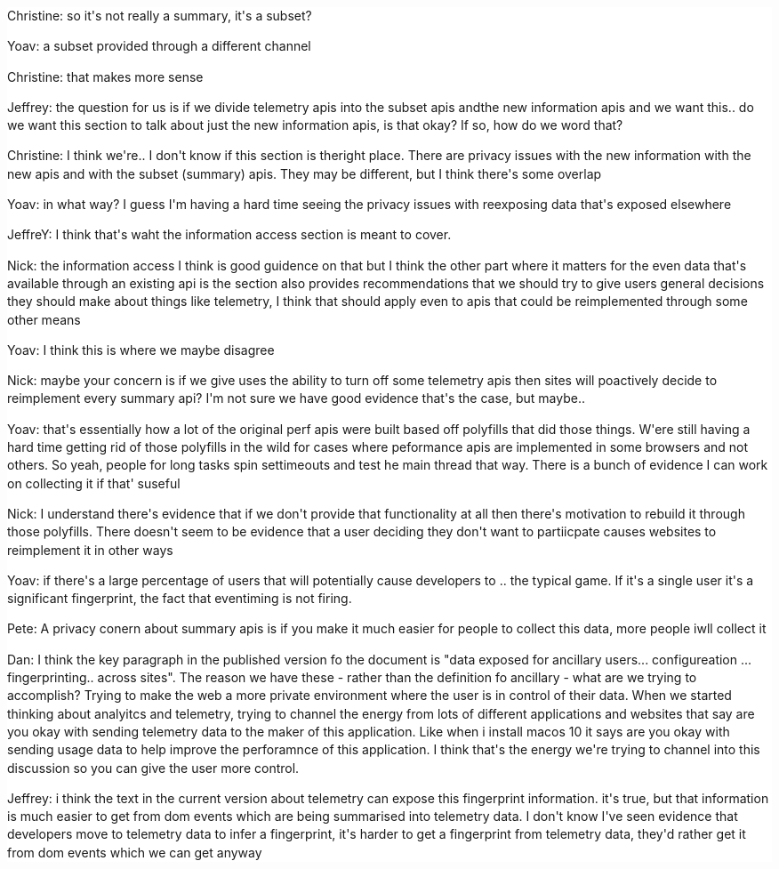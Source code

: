 Christine: so it's not really a summary, it's a subset?

Yoav: a subset provided through a different channel

Christine: that makes more sense

Jeffrey: the question for us is if we divide telemetry apis into the subset apis andthe new information apis and we want this.. do we want this section to talk about just the new information apis, is that okay? If so, how do we word that?

Christine: I think we're.. I don't know if this section is theright place. There are privacy issues with the new information with the new apis and with the subset (summary) apis. They may be different, but I think there's some overlap

Yoav: in what way? I guess I'm having a hard time seeing the privacy issues with reexposing data that's exposed elsewhere

JeffreY: I think that's waht the information access section is meant to cover. 

Nick: the information access I think is good guidence on that but I think the other part where it matters for the even data that's available through an existing api is the section also provides recommendations that we should try to give users general decisions they should make about things like telemetry, I think that should apply even to apis that could be reimplemented through some other means

Yoav: I think this is where we maybe disagree

Nick: maybe your concern is if we give uses the ability to turn off some telemetry apis then sites will poactively decide to reimplement every summary api? I'm not sure we have good evidence that's the case, but maybe..

Yoav: that's essentially how a lot of the original perf apis were built based off polyfills that did those things. W'ere still having a hard time getting rid of those polyfills in the wild for cases where peformance apis are implemented in some browsers and not others. So yeah, people for long tasks spin settimeouts and test he main thread that way. There is a bunch of evidence I can work on collecting it if that' suseful

Nick: I understand there's evidence that if we don't provide that functionality at all then there's motivation to rebuild it through those polyfills. There doesn't seem to be evidence that a user deciding they don't want to partiicpate causes websites to reimplement it in other ways

Yoav: if there's a large percentage of users that will potentially cause developers to .. the typical game. If it's a single user it's a significant fingerprint, the fact that eventiming is not firing. 

Pete: A privacy conern about summary apis is if you make it much easier for people to collect this data, more people iwll collect it

Dan: I think the key paragraph in the published version fo the document is "data exposed for ancillary users... configureation ... fingerprinting.. across sites". The reason we have these - rather than the definition fo ancillary - what are we trying to accomplish? Trying to make the web a more private environment where the user is in control of their data. When we started thinking about analyitcs and telemetry, trying to channel the energy from lots of different applications and websites that say are you okay with sending telemetry data to the maker of this application. Like when i install macos 10 it says are you okay with sending usage data to help improve the perforamnce of this application. I think that's the energy we're trying to channel into this discussion so you can give the user more control.

Jeffrey: i think the text in the current version about telemetry can expose this fingerprint information. it's true, but that information is much easier to get from dom events which are being summarised into telemetry data. I don't know I've seen evidence that developers move to telemetry data to infer a fingerprint, it's harder to get a fingerprint from telemetry data, they'd rather get it from dom events which we can get anyway
